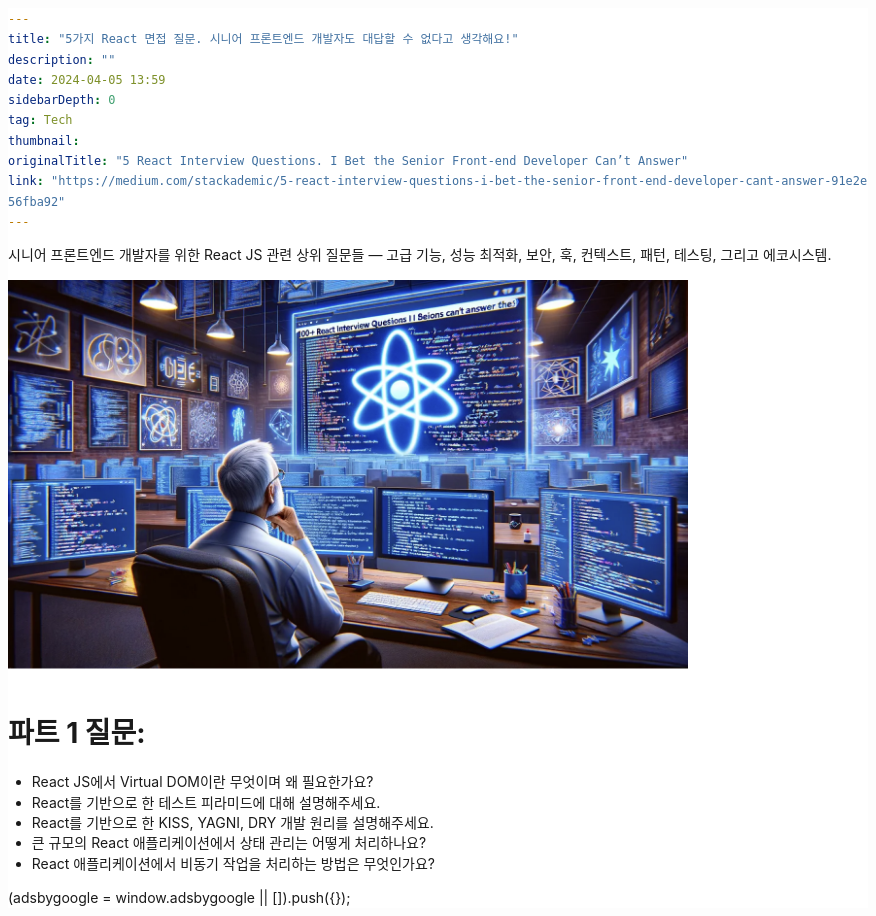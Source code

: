 ```yaml
---
title: "5가지 React 면접 질문. 시니어 프론트엔드 개발자도 대답할 수 없다고 생각해요!"
description: ""
date: 2024-04-05 13:59
sidebarDepth: 0
tag: Tech
thumbnail: 
originalTitle: "5 React Interview Questions. I Bet the Senior Front-end Developer Can’t Answer"
link: "https://medium.com/stackademic/5-react-interview-questions-i-bet-the-senior-front-end-developer-cant-answer-91e2e56fba92"
---
```



시니어 프론트엔드 개발자를 위한 React JS 관련 상위 질문들 — 고급 기능, 성능 최적화, 보안, 훅, 컨텍스트, 패턴, 테스팅, 그리고 에코시스템.

![React Interview Questions](./img/5ReactInterviewQuestionsIBettheSeniorFront-endDeveloperCantAnswer_0.png)

# 파트 1 질문:

- React JS에서 Virtual DOM이란 무엇이며 왜 필요한가요?
- React를 기반으로 한 테스트 피라미드에 대해 설명해주세요.
- React를 기반으로 한 KISS, YAGNI, DRY 개발 원리를 설명해주세요.
- 큰 규모의 React 애플리케이션에서 상태 관리는 어떻게 처리하나요?
- React 애플리케이션에서 비동기 작업을 처리하는 방법은 무엇인가요?


<ins class="adsbygoogle"
  style="display:block"
  data-ad-client="ca-pub-4877378276818686"
  data-ad-slot="9743150776"
  data-ad-format="auto"
  data-full-width-responsive="true"></ins>
<component is="script">
(adsbygoogle = window.adsbygoogle || []).push({});
</component>
